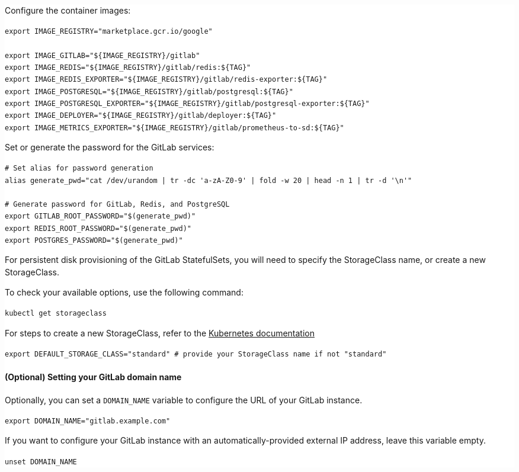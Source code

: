 Configure the container images:

```shell
export IMAGE_REGISTRY="marketplace.gcr.io/google"

export IMAGE_GITLAB="${IMAGE_REGISTRY}/gitlab"
export IMAGE_REDIS="${IMAGE_REGISTRY}/gitlab/redis:${TAG}"
export IMAGE_REDIS_EXPORTER="${IMAGE_REGISTRY}/gitlab/redis-exporter:${TAG}"
export IMAGE_POSTGRESQL="${IMAGE_REGISTRY}/gitlab/postgresql:${TAG}"
export IMAGE_POSTGRESQL_EXPORTER="${IMAGE_REGISTRY}/gitlab/postgresql-exporter:${TAG}"
export IMAGE_DEPLOYER="${IMAGE_REGISTRY}/gitlab/deployer:${TAG}"
export IMAGE_METRICS_EXPORTER="${IMAGE_REGISTRY}/gitlab/prometheus-to-sd:${TAG}"
```

Set or generate the password for the GitLab services:

```shell
# Set alias for password generation
alias generate_pwd="cat /dev/urandom | tr -dc 'a-zA-Z0-9' | fold -w 20 | head -n 1 | tr -d '\n'"

# Generate password for GitLab, Redis, and PostgreSQL
export GITLAB_ROOT_PASSWORD="$(generate_pwd)"
export REDIS_ROOT_PASSWORD="$(generate_pwd)"
export POSTGRES_PASSWORD="$(generate_pwd)"
```

For persistent disk provisioning of the GitLab StatefulSets, you will need to
specify the StorageClass name, or create a new StorageClass.

To check your available options, use the following command:

```shell
kubectl get storageclass
```

For steps to create a new StorageClass, refer to the
[Kubernetes documentation](https://kubernetes.io/docs/concepts/storage/storage-classes/#the-storageclass-resource)

```shell
export DEFAULT_STORAGE_CLASS="standard" # provide your StorageClass name if not "standard"
```

#### (Optional) Setting your GitLab domain name

Optionally, you can set a `DOMAIN_NAME` variable to configure the URL of your
GitLab instance.

```shell
export DOMAIN_NAME="gitlab.example.com"
```

If you want to configure your GitLab instance with an automatically-provided
external IP address, leave this variable empty.

```shell
unset DOMAIN_NAME
```
